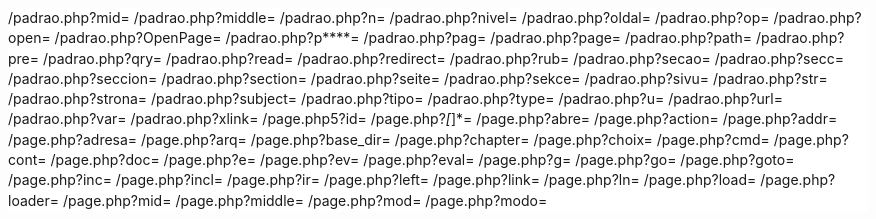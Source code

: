 /padrao.php?mid=
/padrao.php?middle=
/padrao.php?n=
/padrao.php?nivel=
/padrao.php?oldal=
/padrao.php?op=
/padrao.php?open=
/padrao.php?OpenPage=
/padrao.php?p****=
/padrao.php?pag=
/padrao.php?page=
/padrao.php?path=
/padrao.php?pre=
/padrao.php?qry=
/padrao.php?read=
/padrao.php?redirect=
/padrao.php?rub=
/padrao.php?secao=
/padrao.php?secc=
/padrao.php?seccion=
/padrao.php?section=
/padrao.php?seite=
/padrao.php?sekce=
/padrao.php?sivu=
/padrao.php?str=
/padrao.php?strona=
/padrao.php?subject=
/padrao.php?tipo=
/padrao.php?type=
/padrao.php?u=
/padrao.php?url=
/padrao.php?var=
/padrao.php?xlink=
/page.php5?id=
/page.php?*[*]*=
/page.php?abre=
/page.php?action=
/page.php?addr=
/page.php?adresa=
/page.php?arq=
/page.php?base_dir=
/page.php?chapter=
/page.php?choix=
/page.php?cmd=
/page.php?cont=
/page.php?doc=
/page.php?e=
/page.php?ev=
/page.php?eval=
/page.php?g=
/page.php?go=
/page.php?goto=
/page.php?inc=
/page.php?incl=
/page.php?ir=
/page.php?left=
/page.php?link=
/page.php?ln=
/page.php?load=
/page.php?loader=
/page.php?mid=
/page.php?middle=
/page.php?mod=
/page.php?modo=